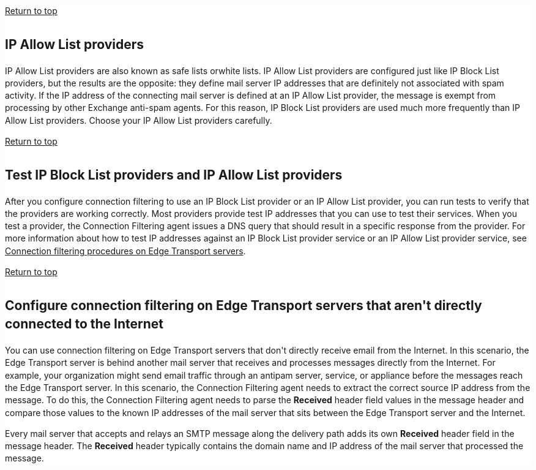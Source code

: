  [Return to top](connection-filtering-on-edge-transport-servers.md#RTT)
  
    
    

## IP Allow List providers
<a name="AllowListProviders"> </a>

IP Allow List providers are also known as safe lists orwhite lists. IP Allow List providers are configured just like IP Block List providers, but the results are the opposite: they define mail server IP addresses that are definitely not associated with spam activity. If the IP address of the connecting mail server is defined at an IP Allow List provider, the message is exempt from processing by other Exchange anti-spam agents. For this reason, IP Block List providers are used much more frequently than IP Allow List providers. Choose your IP Allow List providers carefully.
  
    
    
 [Return to top](connection-filtering-on-edge-transport-servers.md#RTT)
  
    
    

## Test IP Block List providers and IP Allow List providers
<a name="Test"> </a>

After you configure connection filtering to use an IP Block List provider or an IP Allow List provider, you can run tests to verify that the providers are working correctly. Most providers provide test IP addresses that you can use to test their services. When you test a provider, the Connection Filtering agent issues a DNS query that should result in a specific response from the provider. For more information about how to test IP addresses against an IP Block List provider service or an IP Allow List provider service, see  [Connection filtering procedures on Edge Transport servers](connection-filtering-procedures-on-edge-transport-servers.md).
  
    
    
 [Return to top](connection-filtering-on-edge-transport-servers.md#RTT)
  
    
    

## Configure connection filtering on Edge Transport servers that aren't directly connected to the Internet
<a name="Configure"> </a>

You can use connection filtering on Edge Transport servers that don't directly receive email from the Internet. In this scenario, the Edge Transport server is behind another mail server that receives and processes messages directly from the Internet. For example, your organization might send email traffic through an antipam server, service, or appliance before the messages reach the Edge Transport server. In this scenario, the Connection Filtering agent needs to extract the correct source IP address from the message. To do this, the Connection Filtering agent needs to parse the **Received** header field values in the message header and compare those values to the known IP addresses of the mail server that sits between the Edge Transport server and the Internet.
  
    
    
Every mail server that accepts and relays an SMTP message along the delivery path adds its own **Received** header field in the message header. The **Received** header typically contains the domain name and IP address of the mail server that processed the message.
  